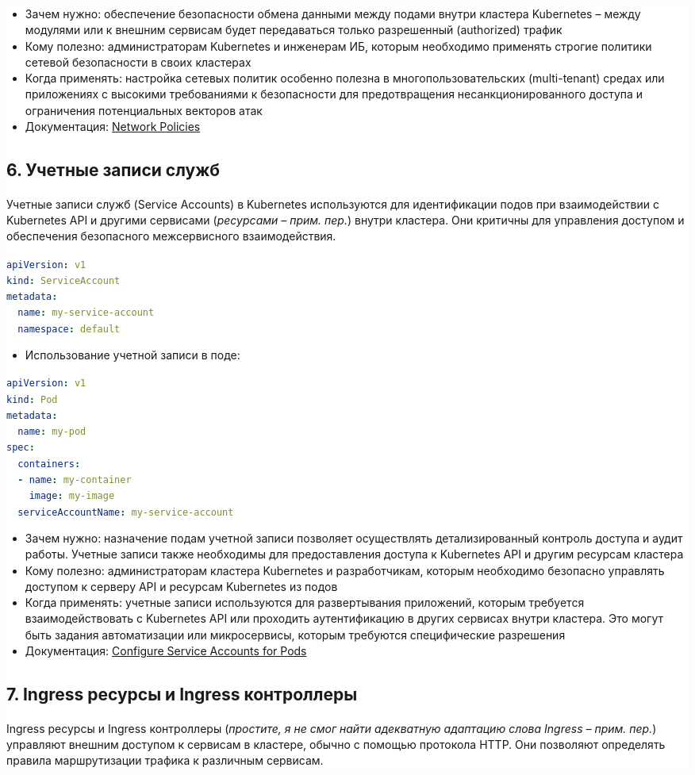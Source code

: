 - Зачем нужно: обеспечение безопасности обмена данными между подами внутри кластера Kubernetes – между модулями или к внешним сервисам будет передаваться только разрешенный (authorized) трафик
- Кому полезно: администраторам Kubernetes и инженерам ИБ, которым необходимо применять строгие политики сетевой безопасности в своих кластерах
- Когда применять: настройка сетевых политик особенно полезна в многопользовательских (multi-tenant) средах или приложениях с высокими требованиями к безопасности для предотвращения несанкционированного доступа и ограничения потенциальных векторов атак
- Документация: [Network Policies](https://kubernetes.io/docs/concepts/services-networking/network-policies/)
## 6. Учетные записи служб

Учетные записи служб (Service Accounts) в Kubernetes используются для идентификации подов при взаимодействии с Kubernetes API и другими сервисами (_ресурсами – прим. пер._) внутри кластера. Они критичны для управления доступом и обеспечения безопасного межсервисного взаимодействия.

```yaml
apiVersion: v1
kind: ServiceAccount
metadata:
  name: my-service-account
  namespace: default
```

- Использование учетной записи в поде:

```yaml
apiVersion: v1
kind: Pod
metadata:
  name: my-pod
spec:
  containers:
  - name: my-container
    image: my-image
  serviceAccountName: my-service-account
```

- Зачем нужно: назначение подам учетной записи позволяет осуществлять детализированный контроль доступа и аудит работы. Учетные записи также необходимы для предоставления доступа к Kubernetes API и другим ресурсам кластера
- Кому полезно: администраторам кластера Kubernetes и разработчикам, которым необходимо безопасно управлять доступом к серверу API и ресурсам Kubernetes из подов
- Когда применять: учетные записи используются для развертывания приложений, которым требуется взаимодействовать с Kubernetes API или проходить аутентификацию в других сервисах внутри кластера. Это могут быть задания автоматизации или микросервисы, которым требуются специфические разрешения
- Документация: [Configure Service Accounts for Pods](https://kubernetes.io/docs/tasks/configure-pod-container/configure-service-account/)
## 7. Ingress ресурсы и Ingress контроллеры

Ingress ресурсы и Ingress контроллеры (_простите, я не смог найти адекватную адаптацию слова Ingress – прим. пер._) управляют внешним доступом к сервисам в кластере, обычно с помощью протокола HTTP. Они позволяют определять правила маршрутизации трафика к различным сервисам.
